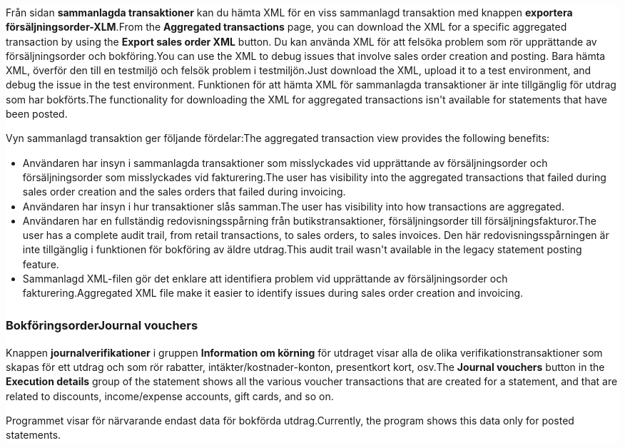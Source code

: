 <span data-ttu-id="6ff2a-246">Från sidan **sammanlagda transaktioner** kan du hämta XML för en viss sammanlagd transaktion med knappen **exportera försäljningsorder-XLM**.</span><span class="sxs-lookup"><span data-stu-id="6ff2a-246">From the **Aggregated transactions** page, you can download the XML for a specific aggregated transaction by using the **Export sales order XML** button.</span></span> <span data-ttu-id="6ff2a-247">Du kan använda XML för att felsöka problem som rör upprättande av försäljningsorder och bokföring.</span><span class="sxs-lookup"><span data-stu-id="6ff2a-247">You can use the XML to debug issues that involve sales order creation and posting.</span></span> <span data-ttu-id="6ff2a-248">Bara hämta XML, överför den till en testmiljö och felsök problem i testmiljön.</span><span class="sxs-lookup"><span data-stu-id="6ff2a-248">Just download the XML, upload it to a test environment, and debug the issue in the test environment.</span></span> <span data-ttu-id="6ff2a-249">Funktionen för att hämta XML för sammanlagda transaktioner är inte tillgänglig för utdrag som har bokförts.</span><span class="sxs-lookup"><span data-stu-id="6ff2a-249">The functionality for downloading the XML for aggregated transactions isn't available for statements that have been posted.</span></span>

<span data-ttu-id="6ff2a-250">Vyn sammanlagd transaktion ger följande fördelar:</span><span class="sxs-lookup"><span data-stu-id="6ff2a-250">The aggregated transaction view provides the following benefits:</span></span>

- <span data-ttu-id="6ff2a-251">Användaren har insyn i sammanlagda transaktioner som misslyckades vid upprättande av försäljningsorder och försäljningsorder som misslyckades vid fakturering.</span><span class="sxs-lookup"><span data-stu-id="6ff2a-251">The user has visibility into the aggregated transactions that failed during sales order creation and the sales orders that failed during invoicing.</span></span>
- <span data-ttu-id="6ff2a-252">Användaren har insyn i hur transaktioner slås samman.</span><span class="sxs-lookup"><span data-stu-id="6ff2a-252">The user has visibility into how transactions are aggregated.</span></span>
- <span data-ttu-id="6ff2a-253">Användaren har en fullständig redovisningsspårning från butikstransaktioner, försäljningsorder till försäljningsfakturor.</span><span class="sxs-lookup"><span data-stu-id="6ff2a-253">The user has a complete audit trail, from retail transactions, to sales orders, to sales invoices.</span></span> <span data-ttu-id="6ff2a-254">Den här redovisningsspårningen är inte tillgänglig i funktionen för bokföring av äldre utdrag.</span><span class="sxs-lookup"><span data-stu-id="6ff2a-254">This audit trail wasn't available in the legacy statement posting feature.</span></span>
- <span data-ttu-id="6ff2a-255">Sammanlagd XML-filen gör det enklare att identifiera problem vid upprättande av försäljningsorder och fakturering.</span><span class="sxs-lookup"><span data-stu-id="6ff2a-255">Aggregated XML file make it easier to identify issues during sales order creation and invoicing.</span></span>

### <a name="journal-vouchers"></a><span data-ttu-id="6ff2a-256">Bokföringsorder</span><span class="sxs-lookup"><span data-stu-id="6ff2a-256">Journal vouchers</span></span>

<span data-ttu-id="6ff2a-257">Knappen **journalverifikationer** i gruppen **Information om körning** för utdraget visar alla de olika verifikationstransaktioner som skapas för ett utdrag och som rör rabatter, intäkter/kostnader-konton, presentkort kort, osv.</span><span class="sxs-lookup"><span data-stu-id="6ff2a-257">The **Journal vouchers** button in the **Execution details** group of the statement shows all the various voucher transactions that are created for a statement, and that are related to discounts, income/expense accounts, gift cards, and so on.</span></span>

<span data-ttu-id="6ff2a-258">Programmet visar för närvarande endast data för bokförda utdrag.</span><span class="sxs-lookup"><span data-stu-id="6ff2a-258">Currently, the program shows this data only for posted statements.</span></span>
